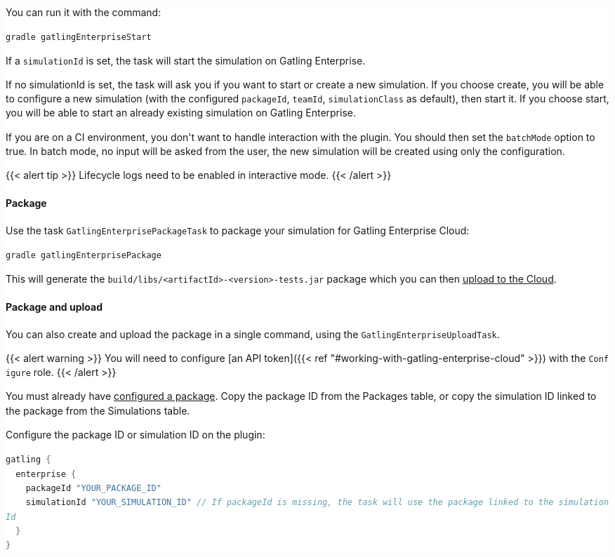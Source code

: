 ```groovy
```

You can run it with the command:
```shell
gradle gatlingEnterpriseStart
```

If a `simulationId` is set, the task will start the simulation on Gatling Enterprise.

If no simulationId is set, the task will ask you if you want to start or create a new simulation. If you choose create, you will be able to configure a new simulation (with the configured `packageId`, `teamId`, `simulationClass` as default), then start it. If you choose start, you will be able to start an already existing simulation on Gatling Enterprise.

If you are on a CI environment, you don't want to handle interaction with the plugin. You should then set the `batchMode` option to true. In batch mode, no input will be asked from the user, the new simulation will be created using only the configuration.

{{< alert tip >}}
Lifecycle logs need to be enabled in interactive mode.
{{< /alert >}}


#### Package

Use the task `GatlingEnterprisePackageTask` to package your simulation for Gatling Enterprise Cloud:

```shell
gradle gatlingEnterprisePackage
```

This will generate the `build/libs/<artifactId>-<version>-tests.jar` package which you can then
[upload to the Cloud](https://gatling.io/docs/enterprise/cloud/reference/user/package_conf/).

#### Package and upload

You can also create and upload the package in a single command, using the `GatlingEnterpriseUploadTask`.

{{< alert warning >}}
You will need to configure [an API token]({{< ref "#working-with-gatling-enterprise-cloud" >}}) with the `Configure` role.
{{< /alert >}}

You must already have [configured a package](https://gatling.io/docs/enterprise/cloud/reference/user/package_conf/). Copy the package ID from
the Packages table, or copy the simulation ID linked to the package from the Simulations table.


Configure the package ID or simulation ID on the plugin:

```groovy
gatling {
  enterprise {
    packageId "YOUR_PACKAGE_ID"
    simulationId "YOUR_SIMULATION_ID" // If packageId is missing, the task will use the package linked to the simulationId
  }
}
```
